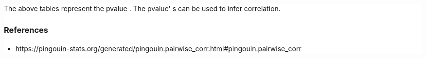 The above tables represent the pvalue . The pvalue' s can be used to infer correlation.

### References

- https://pingouin-stats.org/generated/pingouin.pairwise_corr.html#pingouin.pairwise_corr

